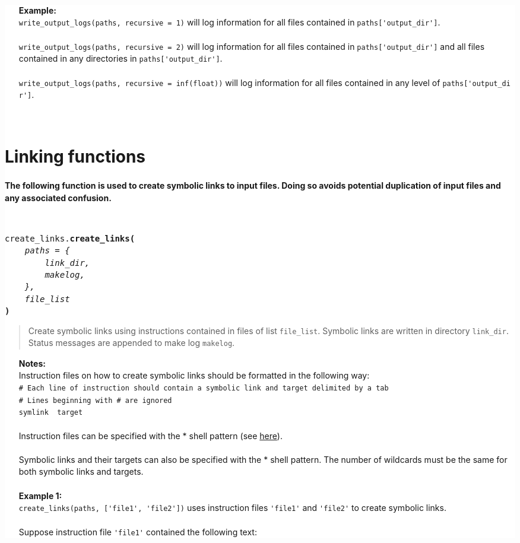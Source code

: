 <ul>
<b>Example:</b>
<br>
<code>write_output_logs(paths, recursive = 1)</code> will log information for all files contained in <code>paths['output_dir']</code>.
<br>
<br>
<code>write_output_logs(paths, recursive = 2)</code> will log information for all files contained in <code>paths['output_dir']</code> and all files contained in any directories in <code>paths['output_dir']</code>.
<br>
<br>
<code>write_output_logs(paths, recursive = inf(float))</code> will log information for all files contained in any level of <code>paths['output_dir']</code>.
</ul>

<br>

# Linking functions

<b>The following function is used to create symbolic links to input files. Doing so avoids potential duplication of input files and any associated confusion.</b>

<br>

<pre>
create_links.<b>create_links(</b><i>
	paths = {
        link_dir,
	    makelog,
    }, 
    file_list</i><b>
)</b> 
</pre>
> Create symbolic links using instructions contained in files of list `file_list`. Symbolic links are written in directory `link_dir`. Status messages are appended to make log `makelog`.

<ul>
<b>Notes:</b>
<br>
Instruction files on how to create symbolic links should be formatted in the following way:
<br>
<code># Each line of instruction should contain a symbolic link and target delimited by a tab</code>
<br>
<code># Lines beginning with # are ignored</code>
<br>
<code>symlink  target</code>
<br>
<br>
Instruction files can be specified with the * shell pattern (see <a href = 'https://www.gnu.org/software/findutils/manual/html_node/find_html/Shell-Pattern-Matching.html'>here</a>).
<br>
<br>
Symbolic links and their targets can also be specified with the * shell pattern. The number of wildcards must be the same for both symbolic links and targets.
<br>
<br>
<b>Example 1:</b>
<br>
<code>create_links(paths, ['file1', 'file2'])</code> uses instruction files <code>'file1'</code> and <code>'file2'</code> to create symbolic links.
<br>
<br>
Suppose instruction file <code>'file1'</code> contained the following text: